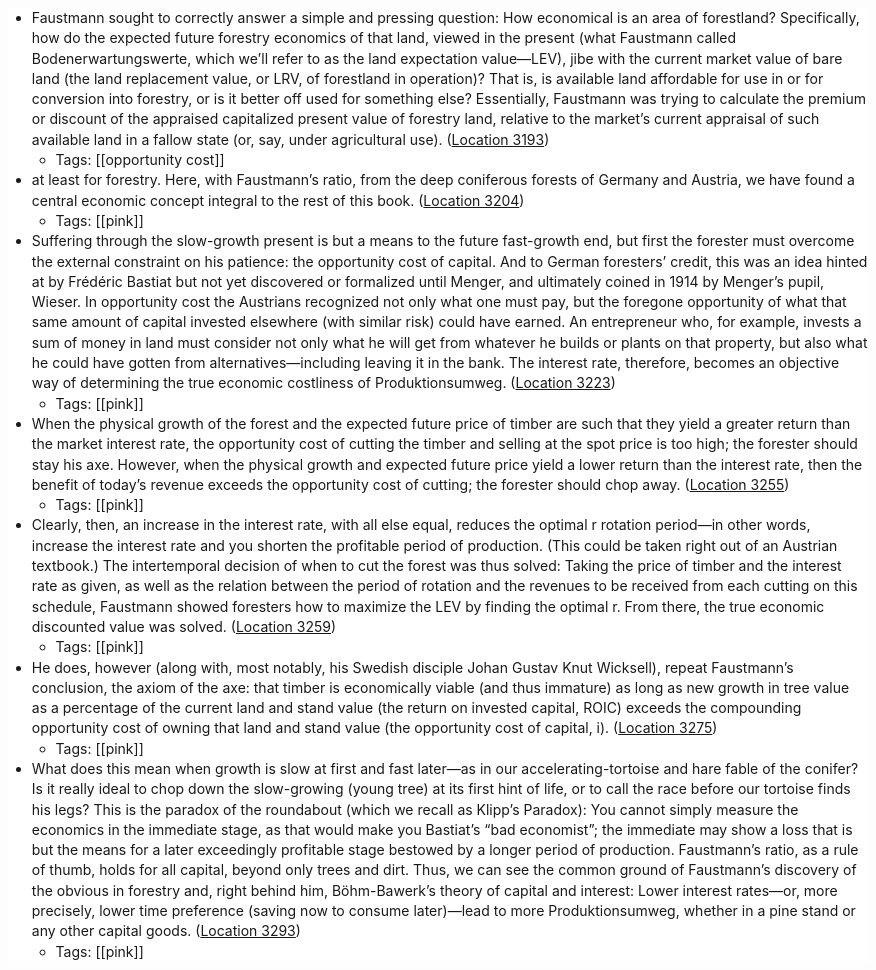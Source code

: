 - Faustmann sought to correctly answer a simple and pressing question: How economical is an area of forestland? Specifically, how do the expected future forestry economics of that land, viewed in the present (what Faustmann called Bodenerwartungswerte, which we’ll refer to as the land expectation value—LEV), jibe with the current market value of bare land (the land replacement value, or LRV, of forestland in operation)? That is, is available land affordable for use in or for conversion into forestry, or is it better off used for something else? Essentially, Faustmann was trying to calculate the premium or discount of the appraised capitalized present value of forestry land, relative to the market’s current appraisal of such available land in a fallow state (or, say, under agricultural use). ([Location 3193](https://readwise.io/to_kindle?action=open&asin=B00D7P2K1W&location=3193))
    - Tags: [[opportunity cost]] 
- at least for forestry. Here, with Faustmann’s ratio, from the deep coniferous forests of Germany and Austria, we have found a central economic concept integral to the rest of this book. ([Location 3204](https://readwise.io/to_kindle?action=open&asin=B00D7P2K1W&location=3204))
    - Tags: [[pink]] 
- Suffering through the slow-growth present is but a means to the future fast-growth end, but first the forester must overcome the external constraint on his patience: the opportunity cost of capital. And to German foresters’ credit, this was an idea hinted at by Frédéric Bastiat but not yet discovered or formalized until Menger, and ultimately coined in 1914 by Menger’s pupil, Wieser. In opportunity cost the Austrians recognized not only what one must pay, but the foregone opportunity of what that same amount of capital invested elsewhere (with similar risk) could have earned. An entrepreneur who, for example, invests a sum of money in land must consider not only what he will get from whatever he builds or plants on that property, but also what he could have gotten from alternatives—including leaving it in the bank. The interest rate, therefore, becomes an objective way of determining the true economic costliness of Produktionsumweg. ([Location 3223](https://readwise.io/to_kindle?action=open&asin=B00D7P2K1W&location=3223))
    - Tags: [[pink]] 
- When the physical growth of the forest and the expected future price of timber are such that they yield a greater return than the market interest rate, the opportunity cost of cutting the timber and selling at the spot price is too high; the forester should stay his axe. However, when the physical growth and expected future price yield a lower return than the interest rate, then the benefit of today’s revenue exceeds the opportunity cost of cutting; the forester should chop away. ([Location 3255](https://readwise.io/to_kindle?action=open&asin=B00D7P2K1W&location=3255))
    - Tags: [[pink]] 
- Clearly, then, an increase in the interest rate, with all else equal, reduces the optimal r rotation period—in other words, increase the interest rate and you shorten the profitable period of production. (This could be taken right out of an Austrian textbook.) The intertemporal decision of when to cut the forest was thus solved: Taking the price of timber and the interest rate as given, as well as the relation between the period of rotation and the revenues to be received from each cutting on this schedule, Faustmann showed foresters how to maximize the LEV by finding the optimal r. From there, the true economic discounted value was solved. ([Location 3259](https://readwise.io/to_kindle?action=open&asin=B00D7P2K1W&location=3259))
    - Tags: [[pink]] 
- He does, however (along with, most notably, his Swedish disciple Johan Gustav Knut Wicksell), repeat Faustmann’s conclusion, the axiom of the axe: that timber is economically viable (and thus immature) as long as new growth in tree value as a percentage of the current land and stand value (the return on invested capital, ROIC) exceeds the compounding opportunity cost of owning that land and stand value (the opportunity cost of capital, i). ([Location 3275](https://readwise.io/to_kindle?action=open&asin=B00D7P2K1W&location=3275))
    - Tags: [[pink]] 
- What does this mean when growth is slow at first and fast later—as in our accelerating-tortoise and hare fable of the conifer? Is it really ideal to chop down the slow-growing (young tree) at its first hint of life, or to call the race before our tortoise finds his legs? This is the paradox of the roundabout (which we recall as Klipp’s Paradox): You cannot simply measure the economics in the immediate stage, as that would make you Bastiat’s “bad economist”; the immediate may show a loss that is but the means for a later exceedingly profitable stage bestowed by a longer period of production. Faustmann’s ratio, as a rule of thumb, holds for all capital, beyond only trees and dirt. Thus, we can see the common ground of Faustmann’s discovery of the obvious in forestry and, right behind him, Böhm-Bawerk’s theory of capital and interest: Lower interest rates—or, more precisely, lower time preference (saving now to consume later)—lead to more Produktionsumweg, whether in a pine stand or any other capital goods. ([Location 3293](https://readwise.io/to_kindle?action=open&asin=B00D7P2K1W&location=3293))
    - Tags: [[pink]] 
